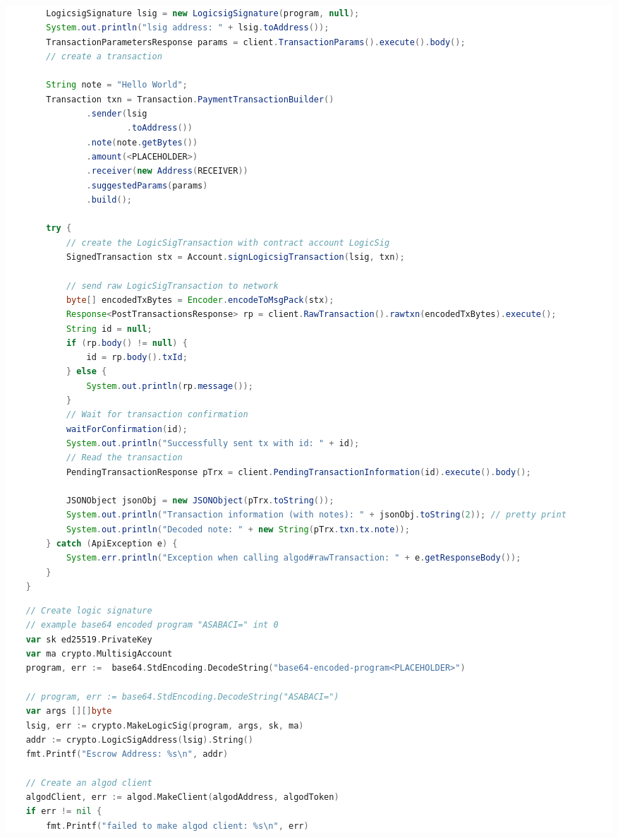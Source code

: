 ```java tab="Java"
        LogicsigSignature lsig = new LogicsigSignature(program, null);
        System.out.println("lsig address: " + lsig.toAddress());
        TransactionParametersResponse params = client.TransactionParams().execute().body();
        // create a transaction

        String note = "Hello World";
        Transaction txn = Transaction.PaymentTransactionBuilder()
                .sender(lsig
                        .toAddress())
                .note(note.getBytes())
                .amount(<PLACEHOLDER>)
                .receiver(new Address(RECEIVER))
                .suggestedParams(params)
                .build();   

        try {
            // create the LogicSigTransaction with contract account LogicSig
            SignedTransaction stx = Account.signLogicsigTransaction(lsig, txn);

            // send raw LogicSigTransaction to network
            byte[] encodedTxBytes = Encoder.encodeToMsgPack(stx);
            Response<PostTransactionsResponse> rp = client.RawTransaction().rawtxn(encodedTxBytes).execute();
            String id = null;
            if (rp.body() != null) {
                id = rp.body().txId;
            } else {
                System.out.println(rp.message());
            }
            // Wait for transaction confirmation
            waitForConfirmation(id);
            System.out.println("Successfully sent tx with id: " + id);
            // Read the transaction
            PendingTransactionResponse pTrx = client.PendingTransactionInformation(id).execute().body();
  
            JSONObject jsonObj = new JSONObject(pTrx.toString());
            System.out.println("Transaction information (with notes): " + jsonObj.toString(2)); // pretty print
            System.out.println("Decoded note: " + new String(pTrx.txn.tx.note));
        } catch (ApiException e) {
            System.err.println("Exception when calling algod#rawTransaction: " + e.getResponseBody());
        }
    }
```

```go tab="Go"
	// Create logic signature
	// example base64 encoded program "ASABACI=" int 0
	var sk ed25519.PrivateKey
	var ma crypto.MultisigAccount
	program, err :=  base64.StdEncoding.DecodeString("base64-encoded-program<PLACEHOLDER>")

	// program, err := base64.StdEncoding.DecodeString("ASABACI=")
	var args [][]byte
	lsig, err := crypto.MakeLogicSig(program, args, sk, ma)
	addr := crypto.LogicSigAddress(lsig).String()
	fmt.Printf("Escrow Address: %s\n", addr)

	// Create an algod client
	algodClient, err := algod.MakeClient(algodAddress, algodToken)
	if err != nil {
		fmt.Printf("failed to make algod client: %s\n", err)
```